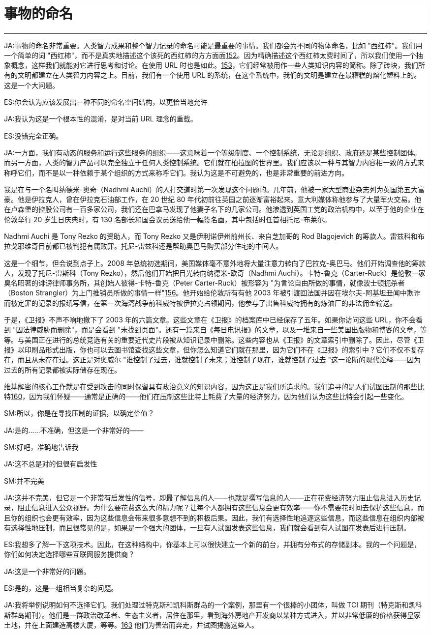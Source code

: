 # 事物的命名

------

JA:事物的命名非常重要。人类智力成果和整个智力记录的命名可能是最重要的事情。我们都会为不同的物体命名，比如 "西红柿"。我们用一个简单的词 "西红柿"，而不是真实地描述这个该死的西红柿的方方面面[152](javascript:void(0))。因为精确描述这个西红柿太费时间了，所以我们使用一个抽象概念，这样我们就能对它进行思考和讨论。在使用 URL 时也是如此。[153](javascript:void(0))，它们经常被用作一些人类知识内容的简称。除了砖块，我们所有的文明都建立在人类智力内容之上。目前，我们有一个使用 URL 的系统，在这个系统中，我们的文明是建立在最糟糕的熔化塑料上的。这是一个大问题。

ES:你会认为应该发展出一种不同的命名空间结构，以更恰当地允许

JA:我认为这是一个根本性的混淆，是对当前 URL 理念的重载。

ES:没错完全正确。

JA:一方面，我们有动态的服务和运行这些服务的组织——这意味着一个等级制度、一个控制系统，无论是组织、政府还是某些控制团体。而另一方面，人类的智力产品可以完全独立于任何人类控制系统。它们就在柏拉图的世界里。我们应该以一种与其智力内容相一致的方式来称呼它们，而不是以一种依赖于某个组织的方式来称呼它们。我认为这是不可避免的，也是非常重要的前进方向。

我是在与一个名叫纳德米-奥奇（Nadhmi Auchi）的人打交道时第一次发现这个问题的。几年前，他被一家大型商业杂志列为英国第五大富豪。他是伊拉克人，曾在伊拉克石油部工作，在 20 世纪 80 年代初前往英国之前逐渐富裕起来。意大利媒体称他参与了大量军火交易。他在卢森堡的控股公司有一百多家公司，我们还在巴拿马发现了他妻子名下的几家公司。他渗透到英国工党的政治机构中，以至于他的企业在伦敦举行 20 岁生日庆典时，有 130 名部长和国会议员送给他一幅签名画，其中包括时任首相托尼-布莱尔。

Nadhmi Auchi 是 Tony Rezko 的资助人，而 Tony Rezko 又是伊利诺伊州前州长、来自芝加哥的 Rod Blagojevich 的筹款人。雷兹科和布拉戈耶维奇目前都已被判犯有腐败罪。托尼-雷兹科还是帮助奥巴马购买部分住宅的中间人。

这是一个细节，但会说到点子上。2008 年总统初选期间，美国媒体毫不意外地将大量注意力转向了巴拉克-奥巴马。他们开始调查他的筹款人，发现了托尼-雷斯科（Tony Rezko），然后他们开始把目光转向纳德米-欧奇（Nadhmi Auchi）。卡特-鲁克（Carter-Ruck）是伦敦一家臭名昭著的诽谤律师事务所，其创始人彼得-卡特-鲁克（Peter Carter-Ruck）被形容为 "为言论自由所做的事情，就像波士顿扼杀者（Boston Strangler）为上门推销员所做的事情一样"[156](javascript:void(0))。他开始给伦敦所有有他 2003 年被引渡回法国并因在埃尔夫-阿基坦丑闻中欺诈而被定罪的记录的报纸写信，在第一次海湾战争前科威特被伊拉克占领期间，他参与了出售科威特拥有的炼油厂的非法佣金输送。

于是，《卫报》不声不响地撤下了 2003 年的六篇文章。这些文章在《卫报》的档案库中已经保存了五年。如果你访问这些 URL，你不会看到 "因法律威胁而删除"，而是会看到 "未找到页面"。还有一篇来自《每日电讯报》的文章，以及一堆来自一些美国出版物和博客的文章，等等。与美国正在进行的总统竞选有关的重要近代史片段被从知识记录中删除。这些内容也从《卫报》的文章索引中删除了。因此，尽管《卫报》以印刷品形式出版，你也可以去图书馆查找这些文章，但你怎么知道它们就在那里，因为它们不在《卫报》的索引中？它们不仅不复存在，而且从未存在过。这正是对奥威尔 "谁控制了过去，谁就控制了未来；谁控制了现在，谁就控制了过去 "这一论断的现代诠释——因为过去的所有记录都被实际储存在现在。

维基解密的核心工作就是在受到攻击的同时保留具有政治意义的知识内容，因为这正是我们所追求的。我们追寻的是人们试图压制的那些比特[160](javascript:void(0))，因为我们怀疑——通常是正确的——他们在压制这些比特上耗费了大量的经济努力，因为他们认为这些比特会引起一些变化。

SM:所以，你是在寻找压制的证据，以确定价值？

JA:是的......不准确，但这是一个非常好的——

SM:好吧，准确地告诉我

JA:这不总是对的但很有启发性

SM:并不完美

JA:这并不完美，但它是一个非常有启发性的信号，即最了解信息的人——也就是撰写信息的人——正在花费经济努力阻止信息进入历史记录，阻止信息进入公众视野。为什么要花费这么大的精力呢？让每个人都拥有这些信息会更有效率——你不需要花时间去保护这些信息，而且你的组织也会更有效率，因为这些信息会带来很多意想不到的积极后果。因此，我们有选择性地追逐这些信息，而这些信息在组织内部被有选择性地压制，而且很常见的是，如果是一个强大的团体，一旦有人试图发表这些信息，我们就会看到有人试图在发表后进行压制。

ES:我想多了解一下这项技术。因此，在这种结构中，你基本上可以很快建立一个新的前台，并拥有分布式的存储副本。我的一个问题是，你们如何决定选择哪些互联网服务提供商？

JA:这是一个非常好的问题。

ES:是的，这是一组相当复杂的问题。

JA:我将举例说明如何不选择它们。我们处理过特克斯和凯科斯群岛的一个案例，那里有一个很棒的小团体，叫做 TCI 期刊（特克斯和凯科斯群岛期刊）。他们是一群政治改革者、生态主义者，居住在那里，看到海外房地产开发商以某种方式进入，并以非常低廉的价格获得皇家土地，并在上面建造高楼大厦，等等。[163](javascript:void(0)) 他们为善治而奔走，并试图揭露这些人。
